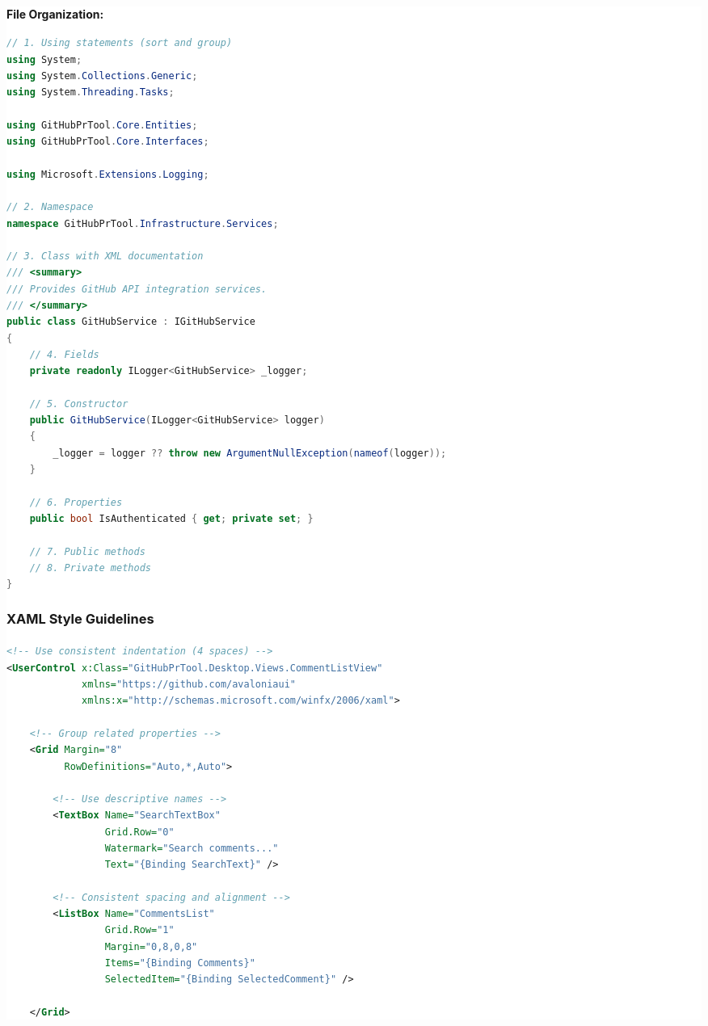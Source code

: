 **File Organization:**
```csharp
// 1. Using statements (sort and group)
using System;
using System.Collections.Generic;
using System.Threading.Tasks;

using GitHubPrTool.Core.Entities;
using GitHubPrTool.Core.Interfaces;

using Microsoft.Extensions.Logging;

// 2. Namespace
namespace GitHubPrTool.Infrastructure.Services;

// 3. Class with XML documentation
/// <summary>
/// Provides GitHub API integration services.
/// </summary>
public class GitHubService : IGitHubService
{
    // 4. Fields
    private readonly ILogger<GitHubService> _logger;
    
    // 5. Constructor
    public GitHubService(ILogger<GitHubService> logger)
    {
        _logger = logger ?? throw new ArgumentNullException(nameof(logger));
    }
    
    // 6. Properties
    public bool IsAuthenticated { get; private set; }
    
    // 7. Public methods
    // 8. Private methods
}
```

### XAML Style Guidelines

```xml
<!-- Use consistent indentation (4 spaces) -->
<UserControl x:Class="GitHubPrTool.Desktop.Views.CommentListView"
             xmlns="https://github.com/avaloniaui"
             xmlns:x="http://schemas.microsoft.com/winfx/2006/xaml">
    
    <!-- Group related properties -->
    <Grid Margin="8"
          RowDefinitions="Auto,*,Auto">
        
        <!-- Use descriptive names -->
        <TextBox Name="SearchTextBox"
                 Grid.Row="0"
                 Watermark="Search comments..."
                 Text="{Binding SearchText}" />
        
        <!-- Consistent spacing and alignment -->
        <ListBox Name="CommentsList"
                 Grid.Row="1"
                 Margin="0,8,0,8"
                 Items="{Binding Comments}"
                 SelectedItem="{Binding SelectedComment}" />
    
    </Grid>
```
